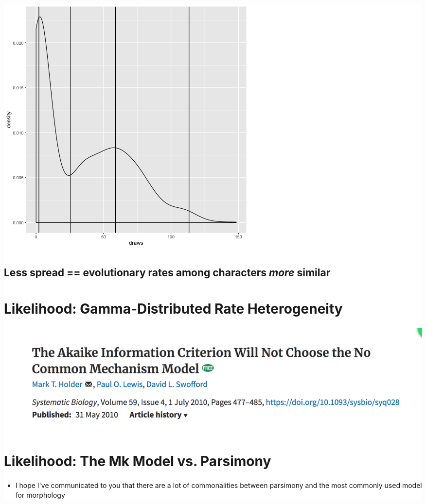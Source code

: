 ![plot of chunk unnamed-chunk-6](BayesianModels-figure/unnamed-chunk-6-1.png)

## Less spread == evolutionary rates among characters *more* similar


Likelihood: Gamma-Distributed Rate Heterogeneity
========================================================

![](img/AIC.png)


Likelihood: The Mk Model vs. Parsimony
======================================================== 
- I hope I've communicated to you that there are a lot of commonalities between parsimony and the most commonly used model for morphology
